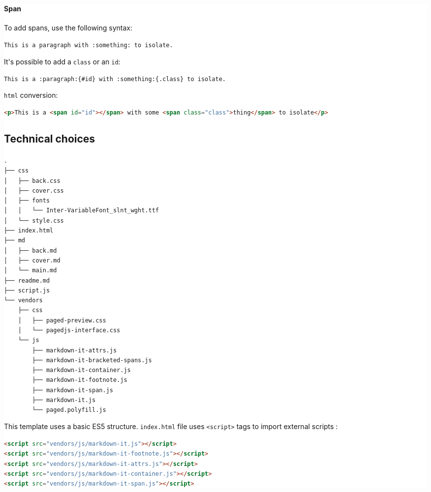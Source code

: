 ```md

```
#### Span

To add spans, use the following syntax:

`This is a paragraph with :something: to isolate.`

It's possible to add a `class` or an `id`:

`This is a :paragraph:{#id} with :something:{.class} to isolate.`

`html` conversion\:
```html
<p>This is a <span id="id"></span> with some <span class="class">thing</span> to isolate</p>
```

## Technical choices

```{.tree}
.
├── css  
│   ├── back.css  
│   ├── cover.css
│   ├── fonts
│   │   └── Inter-VariableFont_slnt_wght.ttf
│   └── style.css
├── index.html
├── md
│   ├── back.md
│   ├── cover.md
│   └── main.md
├── readme.md
├── script.js
└── vendors
    ├── css
    │   ├── paged-preview.css
    │   └── pagedjs-interface.css
    └── js
        ├── markdown-it-attrs.js
        ├── markdown-it-bracketed-spans.js
        ├── markdown-it-container.js
        ├── markdown-it-footnote.js
        ├── markdown-it-span.js
        ├── markdown-it.js
        └── paged.polyfill.js
```

This template uses a basic ES5 structure. `index.html` file uses ```<script>``` tags to import external scripts :

```html
<script src="vendors/js/markdown-it.js"></script>
<script src="vendors/js/markdown-it-footnote.js"></script>
<script src="vendors/js/markdown-it-attrs.js"></script>
<script src="vendors/js/markdown-it-container.js"></script>
<script src="vendors/js/markdown-it-span.js"></script>
```
